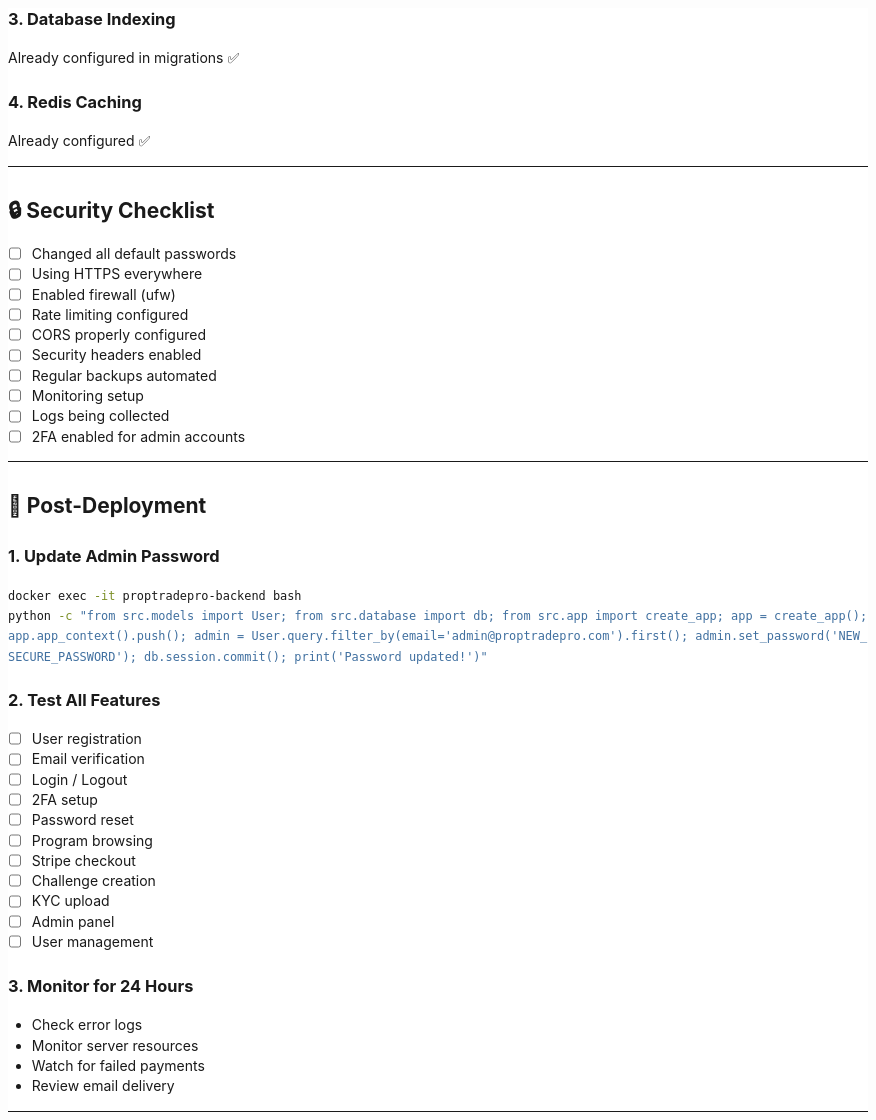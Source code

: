 ### 3. Database Indexing
Already configured in migrations ✅

### 4. Redis Caching
Already configured ✅

---

## 🔒 Security Checklist

- [ ] Changed all default passwords
- [ ] Using HTTPS everywhere
- [ ] Enabled firewall (ufw)
- [ ] Rate limiting configured
- [ ] CORS properly configured
- [ ] Security headers enabled
- [ ] Regular backups automated
- [ ] Monitoring setup
- [ ] Logs being collected
- [ ] 2FA enabled for admin accounts

---

## 📝 Post-Deployment

### 1. Update Admin Password
```bash
docker exec -it proptradepro-backend bash
python -c "from src.models import User; from src.database import db; from src.app import create_app; app = create_app(); app.app_context().push(); admin = User.query.filter_by(email='admin@proptradepro.com').first(); admin.set_password('NEW_SECURE_PASSWORD'); db.session.commit(); print('Password updated!')"
```

### 2. Test All Features
- [ ] User registration
- [ ] Email verification
- [ ] Login / Logout
- [ ] 2FA setup
- [ ] Password reset
- [ ] Program browsing
- [ ] Stripe checkout
- [ ] Challenge creation
- [ ] KYC upload
- [ ] Admin panel
- [ ] User management

### 3. Monitor for 24 Hours
- Check error logs
- Monitor server resources
- Watch for failed payments
- Review email delivery

---